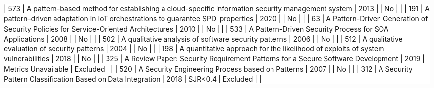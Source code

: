 | 573    | A pattern-based method for establishing a cloud-specific information security management system                                                      | 2013 |                     | No                           |                                                                                                                                                                                                                                                                                                                                   |
| 191    | A pattern–driven adaptation in IoT orchestrations to guarantee SPDI properties                                                                       | 2020 |                     | No                           |                                                                                                                                                                                                                                                                                                                                   |
| 63     | A Pattern-Driven Generation of Security Policies for Service-Oriented Architectures                                                                  | 2010 |                     | No                           |                                                                                                                                                                                                                                                                                                                                   |
| 533    | A Pattern-Driven Security Process for SOA Applications                                                                                               | 2008 |                     | No                           |                                                                                                                                                                                                                                                                                                                                   |
| 502    | A qualitative analysis of software security patterns                                                                                                 | 2006 |                     | No                           |                                                                                                                                                                                                                                                                                                                                   |
| 512    | A qualitative evaluation of security patterns                                                                                                        | 2004 |                     | No                           |                                                                                                                                                                                                                                                                                                                                   |
| 198    | A quantitative approach for the likelihood of exploits of system vulnerabilities                                                                     | 2018 |                     | No                           |                                                                                                                                                                                                                                                                                                                                   |
| 325    | A Review Paper: Security Requirement Patterns for a Secure Software Development                                                                      | 2019 | Metrics Unavailable | Excluded                     |                                                                                                                                                                                                                                                                                                                                   |
| 520    | A Security Engineering Process based on Patterns                                                                                                     | 2007 |                     | No                           |                                                                                                                                                                                                                                                                                                                                   |
| 312    | A Security Pattern Classification Based on Data Integration                                                                                          | 2018 | SJR<0.4             | Excluded                     |                                                                                                                                                                                                                                                                                                                                   |